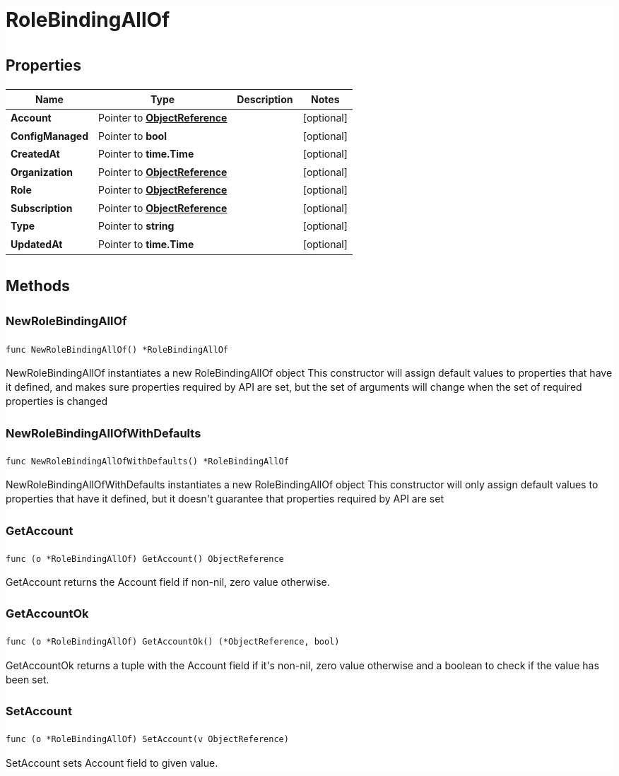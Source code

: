 # RoleBindingAllOf

## Properties

Name | Type | Description | Notes
------------ | ------------- | ------------- | -------------
**Account** | Pointer to [**ObjectReference**](ObjectReference.md) |  | [optional] 
**ConfigManaged** | Pointer to **bool** |  | [optional] 
**CreatedAt** | Pointer to **time.Time** |  | [optional] 
**Organization** | Pointer to [**ObjectReference**](ObjectReference.md) |  | [optional] 
**Role** | Pointer to [**ObjectReference**](ObjectReference.md) |  | [optional] 
**Subscription** | Pointer to [**ObjectReference**](ObjectReference.md) |  | [optional] 
**Type** | Pointer to **string** |  | [optional] 
**UpdatedAt** | Pointer to **time.Time** |  | [optional] 

## Methods

### NewRoleBindingAllOf

`func NewRoleBindingAllOf() *RoleBindingAllOf`

NewRoleBindingAllOf instantiates a new RoleBindingAllOf object
This constructor will assign default values to properties that have it defined,
and makes sure properties required by API are set, but the set of arguments
will change when the set of required properties is changed

### NewRoleBindingAllOfWithDefaults

`func NewRoleBindingAllOfWithDefaults() *RoleBindingAllOf`

NewRoleBindingAllOfWithDefaults instantiates a new RoleBindingAllOf object
This constructor will only assign default values to properties that have it defined,
but it doesn't guarantee that properties required by API are set

### GetAccount

`func (o *RoleBindingAllOf) GetAccount() ObjectReference`

GetAccount returns the Account field if non-nil, zero value otherwise.

### GetAccountOk

`func (o *RoleBindingAllOf) GetAccountOk() (*ObjectReference, bool)`

GetAccountOk returns a tuple with the Account field if it's non-nil, zero value otherwise
and a boolean to check if the value has been set.

### SetAccount

`func (o *RoleBindingAllOf) SetAccount(v ObjectReference)`

SetAccount sets Account field to given value.
